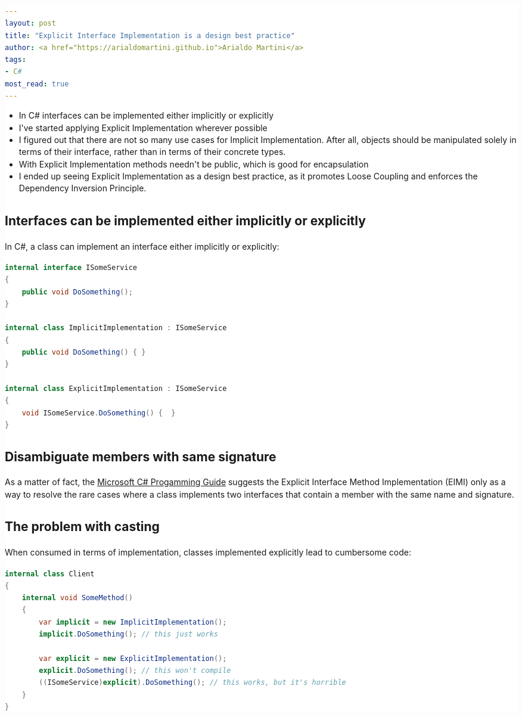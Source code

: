```yaml
---
layout: post
title: "Explicit Interface Implementation is a design best practice"
author: <a href="https://arialdomartini.github.io">Arialdo Martini</a>
tags:
- C#
most_read: true
---
```

* In C# interfaces can be implemented either implicitly or explicitly
* I've started applying Explicit Implementation wherever possible
* I figured out that there are not so many use cases for Implicit Implementation. After all, objects should be manipulated solely in terms of their interface, rather than in terms of their concrete types. 
* With Explicit Implementation methods needn't be public, which is good for encapsulation
* I ended up seeing Explicit Implementation as a design best practice, as it promotes Loose Coupling and enforces the Dependency Inversion Principle.



## Interfaces can be implemented either implicitly or explicitly
In C#, a class can implement an interface either implicitly or explicitly:

```csharp
internal interface ISomeService
{
    public void DoSomething();
}

internal class ImplicitImplementation : ISomeService
{
    public void DoSomething() { }
}

internal class ExplicitImplementation : ISomeService
{
    void ISomeService.DoSomething() {  }
}
```

## Disambiguate members with same signature
As a matter of fact, the [Microsoft C# Progamming Guide][microsoft-programming-guide] suggests the Explicit Interface Method Implementation (EIMI) only as a way to resolve the rare cases where a class implements two interfaces that contain a member with the same name and signature.

## The problem with casting
When consumed in terms of implementation, classes implemented explicitly lead to cumbersome code:

```csharp
internal class Client
{
    internal void SomeMethod()
    {
        var implicit = new ImplicitImplementation();
        implicit.DoSomething(); // this just works
        
        var explicit = new ExplicitImplementation();
        explicit.DoSomething(); // this won't compile
        ((ISomeService)explicit).DoSomething(); // this works, but it's horrible
    }
}
```

[dependency-inversion]: https://en.wikipedia.org/wiki/Dependency_inversion_principle
[microsoft-programming-guide]: https://docs.microsoft.com/en-us/dotnet/csharp/programming-guide/interfaces/explicit-interface-implementation
[why-i-use-explicit]: https://www.codeproject.com/Articles/392516/Why-I-use-explicit-interface-implementation-as-a-d
[gof]: https://www.pearson.com/us/higher-education/program/Gamma-Design-Patterns-Elements-of-Reusable-Object-Oriented-Software/PGM14333.html 
[fsharp-types]: https://fsharpforfunandprofit.com/posts/overview-of-types-in-fsharp/
[fsharp-profit]: https://fsharpforfunandprofit.com